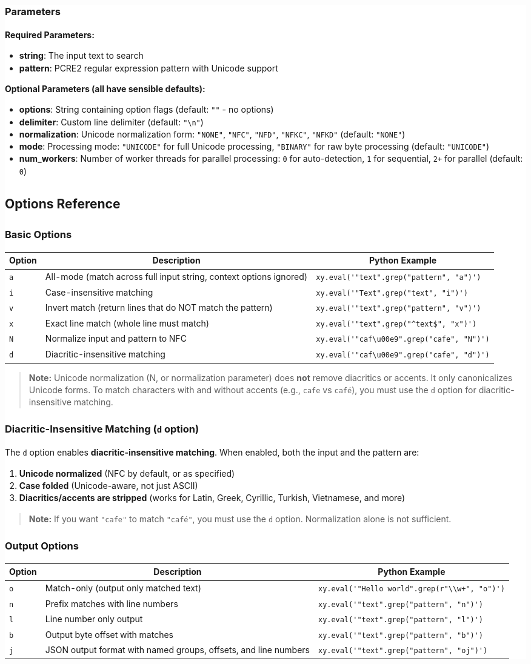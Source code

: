 ### Parameters

**Required Parameters:**
- **string**: The input text to search
- **pattern**: PCRE2 regular expression pattern with Unicode support

**Optional Parameters (all have sensible defaults):**
- **options**: String containing option flags (default: `""` - no options)
- **delimiter**: Custom line delimiter (default: `"\n"`)
- **normalization**: Unicode normalization form: `"NONE"`, `"NFC"`, `"NFD"`, `"NFKC"`, `"NFKD"` (default: `"NONE"`)
- **mode**: Processing mode: `"UNICODE"` for full Unicode processing, `"BINARY"` for raw byte processing (default: `"UNICODE"`)
- **num_workers**: Number of worker threads for parallel processing: `0` for auto-detection, `1` for sequential, `2+` for parallel (default: `0`)

## Options Reference

### Basic Options

| Option | Description | Python Example |
|--------|-------------|----------------|
| `a` | All-mode (match across full input string, context options ignored) | `xy.eval('"text".grep("pattern", "a")')` |
| `i` | Case-insensitive matching | `xy.eval('"Text".grep("text", "i")')` |
| `v` | Invert match (return lines that do NOT match the pattern) | `xy.eval('"text".grep("pattern", "v")')` |
| `x` | Exact line match (whole line must match) | `xy.eval('"text".grep("^text$", "x")')` |
| `N` | Normalize input and pattern to NFC | `xy.eval('"caf\u00e9".grep("cafe", "N")')` |
| `d` | Diacritic-insensitive matching | `xy.eval('"caf\u00e9".grep("cafe", "d")')` |

> **Note:** Unicode normalization (N, or normalization parameter) does **not** remove diacritics or accents. It only canonicalizes Unicode forms. To match characters with and without accents (e.g., `cafe` vs `café`), you must use the `d` option for diacritic-insensitive matching.

### Diacritic-Insensitive Matching (`d` option)

The `d` option enables **diacritic-insensitive matching**. When enabled, both the input and the pattern are:
1. **Unicode normalized** (NFC by default, or as specified)
2. **Case folded** (Unicode-aware, not just ASCII)
3. **Diacritics/accents are stripped** (works for Latin, Greek, Cyrillic, Turkish, Vietnamese, and more)

> **Note:** If you want `"cafe"` to match `"café"`, you must use the `d` option. Normalization alone is not sufficient.

### Output Options

| Option | Description | Python Example |
|--------|-------------|----------------|
| `o` | Match-only (output only matched text) | `xy.eval('"Hello world".grep(r"\\w+", "o")')` |
| `n` | Prefix matches with line numbers | `xy.eval('"text".grep("pattern", "n")')` |
| `l` | Line number only output | `xy.eval('"text".grep("pattern", "l")')` |
| `b` | Output byte offset with matches | `xy.eval('"text".grep("pattern", "b")')` |
| `j` | JSON output format with named groups, offsets, and line numbers | `xy.eval('"text".grep("pattern", "oj")')` |
